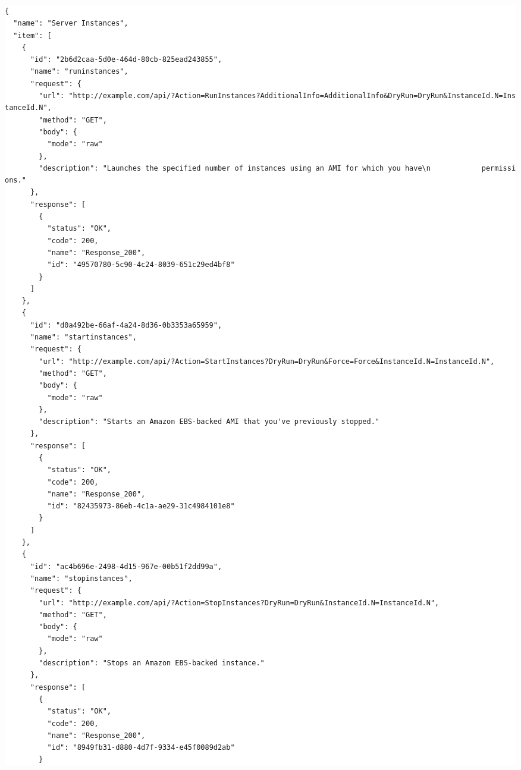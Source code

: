     {
      "name": "Server Instances",
      "item": [
        {
          "id": "2b6d2caa-5d0e-464d-80cb-825ead243855",
          "name": "runinstances",
          "request": {
            "url": "http://example.com/api/?Action=RunInstances?AdditionalInfo=AdditionalInfo&DryRun=DryRun&InstanceId.N=InstanceId.N",
            "method": "GET",
            "body": {
              "mode": "raw"
            },
            "description": "Launches the specified number of instances using an AMI for which you have\n            permissions."
          },
          "response": [
            {
              "status": "OK",
              "code": 200,
              "name": "Response_200",
              "id": "49570780-5c90-4c24-8039-651c29ed4bf8"
            }
          ]
        },
        {
          "id": "d0a492be-66af-4a24-8d36-0b3353a65959",
          "name": "startinstances",
          "request": {
            "url": "http://example.com/api/?Action=StartInstances?DryRun=DryRun&Force=Force&InstanceId.N=InstanceId.N",
            "method": "GET",
            "body": {
              "mode": "raw"
            },
            "description": "Starts an Amazon EBS-backed AMI that you've previously stopped."
          },
          "response": [
            {
              "status": "OK",
              "code": 200,
              "name": "Response_200",
              "id": "82435973-86eb-4c1a-ae29-31c4984101e8"
            }
          ]
        },
        {
          "id": "ac4b696e-2498-4d15-967e-00b51f2dd99a",
          "name": "stopinstances",
          "request": {
            "url": "http://example.com/api/?Action=StopInstances?DryRun=DryRun&InstanceId.N=InstanceId.N",
            "method": "GET",
            "body": {
              "mode": "raw"
            },
            "description": "Stops an Amazon EBS-backed instance."
          },
          "response": [
            {
              "status": "OK",
              "code": 200,
              "name": "Response_200",
              "id": "8949fb31-d880-4d7f-9334-e45f0089d2ab"
            }